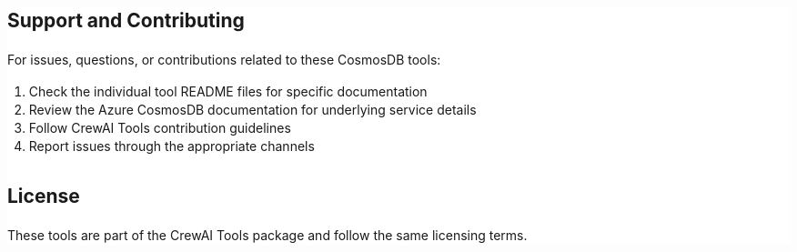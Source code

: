 ## Support and Contributing

For issues, questions, or contributions related to these CosmosDB tools:

1. Check the individual tool README files for specific documentation
2. Review the Azure CosmosDB documentation for underlying service details
3. Follow CrewAI Tools contribution guidelines
4. Report issues through the appropriate channels

## License

These tools are part of the CrewAI Tools package and follow the same licensing terms.

